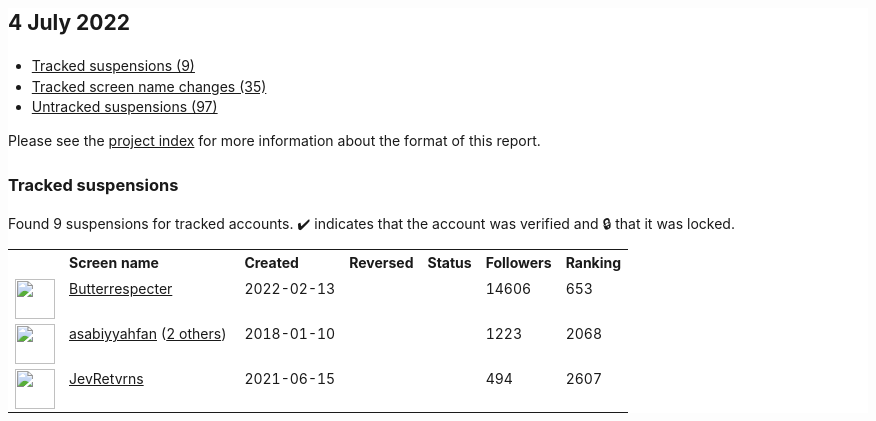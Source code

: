 ##  4 July 2022

* [Tracked suspensions (9)](#tracked-suspensions)
* [Tracked screen name changes (35)](#tracked-screen-name-changes)
* [Untracked suspensions (97)](#untracked-suspensions)

Please see the [project index](https://github.com/travisbrown/twitter-watch) for more information about the format of this report.

### Tracked suspensions

Found 9 suspensions for tracked accounts.
  ✔️ indicates that the account was verified and 🔒 that it was locked.

<table>
    <tr>
        <th></th>
        <th align="left">Screen name</th>
        <th align="left">Created</th>
        <th align="left">Reversed</th>
        <th align="left">Status</th>
        <th align="left">Followers</th>
        <th align="left">Ranking</th></tr>
    </tr>
        <tr>
            <td><a href="https://twitter.com/intent/user?user_id=1492680207878266881">
                <img src="https://pbs.twimg.com/profile_images/1538185812172492800/DuTitoEM_normal.jpg" width="40px" height="40px" align="center"/></a>
            </td>
            <td>
                <a href="https://twitter.com/Butterrespecter">Butterrespecter</a></td>
            <td>2022-02-13</td>
            <td></td>
            <td align="center"></td>
            <td>14606</td>
            <td>653</td>
        </tr>
        <tr>
            <td><a href="https://twitter.com/intent/user?user_id=951146043030298629">
                <img src="https://pbs.twimg.com/profile_images/1475950445608804355/9_6IhN9l_normal.jpg" width="40px" height="40px" align="center"/></a>
            </td>
            <td>
                <a href="https://twitter.com/asabiyyahfan">asabiyyahfan</a>&nbsp;(<a href="https://api.memory.lol/v1/tw/id/951146043030298629">2 others</a>)&nbsp;</td>
            <td>2018-01-10</td>
            <td></td>
            <td align="center"></td>
            <td>1223</td>
            <td>2068</td>
        </tr>
        <tr>
            <td><a href="https://twitter.com/intent/user?user_id=1404817641664139264">
                <img src="https://pbs.twimg.com/profile_images/1534684137243693063/5PUcshE5_normal.jpg" width="40px" height="40px" align="center"/></a>
            </td>
            <td>
                <a href="https://twitter.com/JevRetvrns">JevRetvrns</a></td>
            <td>2021-06-15</td>
            <td></td>
            <td align="center"></td>
            <td>494</td>
            <td>2607</td>
        </tr>
        <tr>
